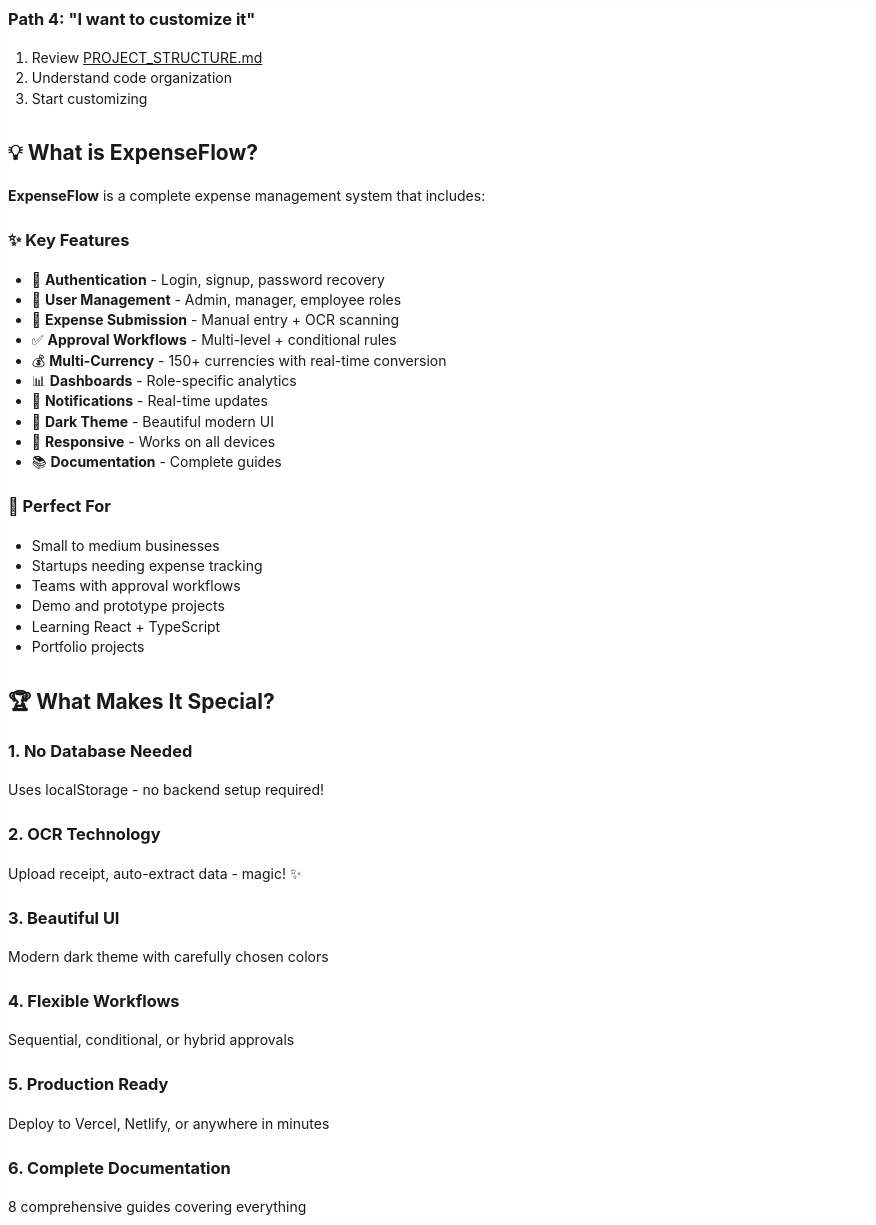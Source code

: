 ### Path 4: "I want to customize it"
1. Review [PROJECT_STRUCTURE.md](PROJECT_STRUCTURE.md)
2. Understand code organization
3. Start customizing

## 💡 What is ExpenseFlow?

**ExpenseFlow** is a complete expense management system that includes:

### ✨ Key Features
- 🔐 **Authentication** - Login, signup, password recovery
- 👥 **User Management** - Admin, manager, employee roles
- 💼 **Expense Submission** - Manual entry + OCR scanning
- ✅ **Approval Workflows** - Multi-level + conditional rules
- 💰 **Multi-Currency** - 150+ currencies with real-time conversion
- 📊 **Dashboards** - Role-specific analytics
- 🔔 **Notifications** - Real-time updates
- 🎨 **Dark Theme** - Beautiful modern UI
- 📱 **Responsive** - Works on all devices
- 📚 **Documentation** - Complete guides

### 🎯 Perfect For
- Small to medium businesses
- Startups needing expense tracking
- Teams with approval workflows
- Demo and prototype projects
- Learning React + TypeScript
- Portfolio projects

## 🏆 What Makes It Special?

### 1. No Database Needed
Uses localStorage - no backend setup required!

### 2. OCR Technology
Upload receipt, auto-extract data - magic! ✨

### 3. Beautiful UI
Modern dark theme with carefully chosen colors

### 4. Flexible Workflows
Sequential, conditional, or hybrid approvals

### 5. Production Ready
Deploy to Vercel, Netlify, or anywhere in minutes

### 6. Complete Documentation
8 comprehensive guides covering everything
